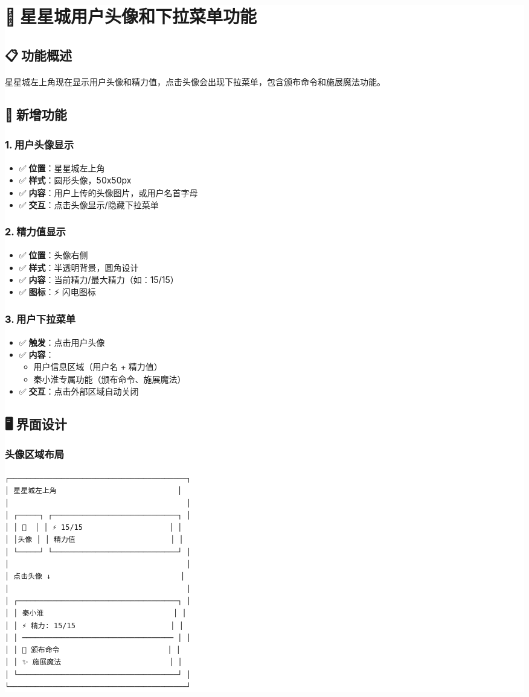 # 👤 星星城用户头像和下拉菜单功能

## 📋 功能概述

星星城左上角现在显示用户头像和精力值，点击头像会出现下拉菜单，包含颁布命令和施展魔法功能。

## 🎯 新增功能

### 1. 用户头像显示
- ✅ **位置**：星星城左上角
- ✅ **样式**：圆形头像，50x50px
- ✅ **内容**：用户上传的头像图片，或用户名首字母
- ✅ **交互**：点击头像显示/隐藏下拉菜单

### 2. 精力值显示
- ✅ **位置**：头像右侧
- ✅ **样式**：半透明背景，圆角设计
- ✅ **内容**：当前精力/最大精力（如：15/15）
- ✅ **图标**：⚡ 闪电图标

### 3. 用户下拉菜单
- ✅ **触发**：点击用户头像
- ✅ **内容**：
  - 用户信息区域（用户名 + 精力值）
  - 秦小淮专属功能（颁布命令、施展魔法）
- ✅ **交互**：点击外部区域自动关闭

## 🖥️ 界面设计

### 头像区域布局
```
┌─────────────────────────────────────────┐
│ 星星城左上角                            │
│                                         │
│ ┌─────┐ ┌─────────────────────────────┐ │
│ │ 👤  │ │ ⚡ 15/15                    │ │
│ │头像 │ │ 精力值                      │ │
│ └─────┘ └─────────────────────────────┘ │
│                                         │
│ 点击头像 ↓                              │
│                                         │
│ ┌─────────────────────────────────────┐ │
│ │ 秦小淮                              │ │
│ │ ⚡ 精力: 15/15                      │ │
│ │ ─────────────────────────────────── │ │
│ │ 📜 颁布命令                         │ │
│ │ ✨ 施展魔法                         │ │
│ └─────────────────────────────────────┘ │
└─────────────────────────────────────────┘
```
